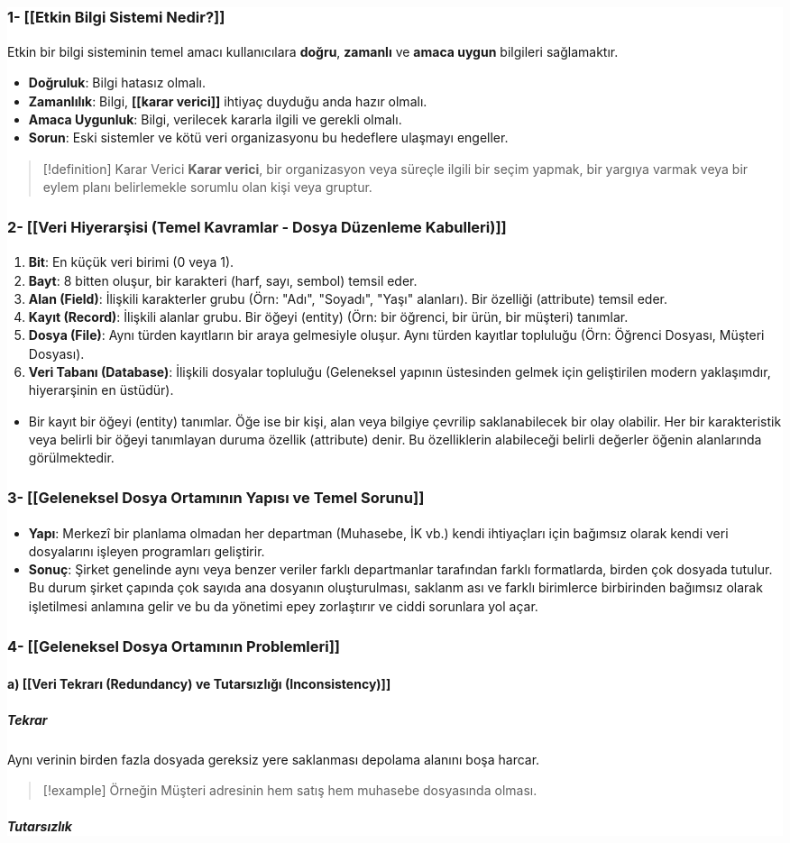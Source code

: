 ### 1- [[Etkin Bilgi Sistemi Nedir?]]
Etkin bir bilgi sisteminin temel amacı kullanıcılara **doğru**, **zamanlı** ve **amaca uygun** bilgileri sağlamaktır. <br>
- **Doğruluk**: Bilgi hatasız olmalı.
- **Zamanlılık**: Bilgi, **[[karar verici]]** ihtiyaç duyduğu anda hazır olmalı.
- **Amaca Uygunluk**: Bilgi, verilecek kararla ilgili ve gerekli olmalı.
- **Sorun**: Eski sistemler ve kötü veri organizasyonu bu hedeflere ulaşmayı engeller.


> [!definition] Karar Verici
> **Karar verici**, bir organizasyon veya süreçle ilgili bir seçim yapmak, bir yargıya varmak veya bir eylem planı belirlemekle sorumlu olan kişi veya gruptur.

### 2-  [[Veri Hiyerarşisi (Temel Kavramlar - Dosya Düzenleme Kabulleri)]]
1. **Bit**: En küçük veri birimi (0 veya 1).
2. **Bayt**: 8 bitten oluşur, bir karakteri (harf, sayı, sembol) temsil eder.
3. **Alan (Field)**: İlişkili karakterler grubu (Örn: "Adı", "Soyadı", "Yaşı" alanları). Bir özelliği (attribute) temsil eder.
4. **Kayıt (Record)**: İlişkili alanlar grubu. Bir öğeyi (entity) (Örn: bir öğrenci, bir ürün, bir müşteri) tanımlar.
5. **Dosya (File)**: Aynı türden kayıtların bir araya gelmesiyle oluşur. Aynı türden kayıtlar topluluğu (Örn: Öğrenci Dosyası, Müşteri Dosyası).
6. **Veri Tabanı (Database)**: İlişkili dosyalar topluluğu (Geleneksel yapının üstesinden gelmek için geliştirilen modern yaklaşımdır, hiyerarşinin en üstüdür).

- Bir kayıt bir öğeyi (entity) tanımlar. Öğe ise bir kişi, alan veya bilgiye çevrilip saklanabilecek bir olay olabilir. Her bir karakteristik veya belirli bir öğeyi tanımlayan duruma özellik (attribute) denir. Bu özelliklerin alabileceği belirli değerler öğenin alanlarında görülmektedir.


### 3- [[Geleneksel Dosya Ortamının Yapısı ve Temel Sorunu]]
- **Yapı**: Merkezî bir planlama olmadan her departman (Muhasebe, İK vb.) kendi ihtiyaçları için bağımsız olarak kendi veri dosyalarını işleyen programları geliştirir.
- **Sonuç**: Şirket genelinde aynı veya benzer veriler farklı departmanlar tarafından farklı formatlarda, birden çok dosyada tutulur. Bu durum şirket çapında çok sayıda ana dosyanın oluşturulması, saklanm
ası ve farklı birimlerce birbirinden bağımsız olarak işletilmesi anlamına gelir ve bu da yönetimi epey zorlaştırır ve ciddi sorunlara yol açar.
### 4- **[[Geleneksel Dosya Ortamının Problemleri]]**
#### **a)** [[Veri Tekrarı (Redundancy) ve Tutarsızlığı (Inconsistency)]]

##### Tekrar

Aynı verinin birden fazla dosyada gereksiz yere saklanması depolama alanını boşa harcar. 

> [!example] Örneğin
> Müşteri adresinin hem satış hem muhasebe dosyasında olması.

##### Tutarsızlık

